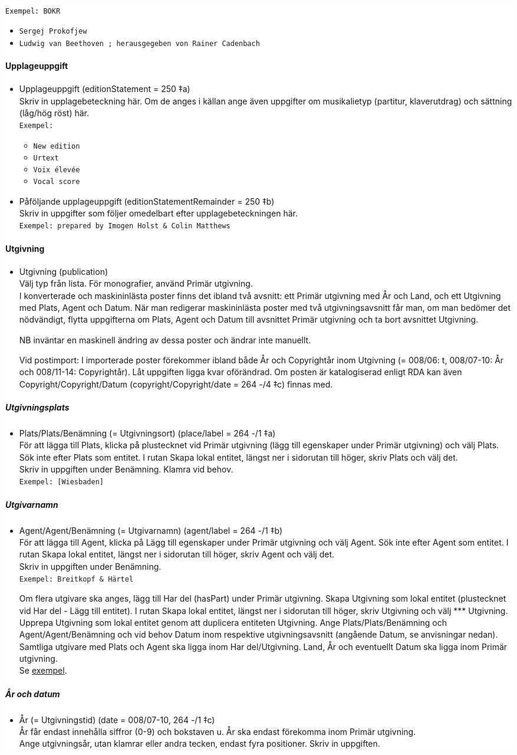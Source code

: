   ```Exempel: BOKR```  
  * ```Sergej Prokofjew```
  * ```Ludwig van Beethoven ; herausgegeben von Rainer Cadenbach```
  
#### Upplageuppgift  
* Upplageuppgift (editionStatement = 250 ‡a)  
  Skriv in upplagebeteckning här. Om de anges i källan ange även uppgifter om musikalietyp (partitur, klaverutdrag) och sättning (låg/hög röst) här.
  <br/>```Exempel:```
  * ```New edition```
  * ```Urtext```
  * ```Voix élevée```
  * ```Vocal score```    
  
* Påföljande upplageuppgift (editionStatementRemainder = 250 ‡b)  
  Skriv in uppgifter som följer omedelbart efter upplagebeteckningen här.  
  ```Exempel: prepared by Imogen Holst & Colin Matthews```  

#### Utgivning  
 * Utgivning (publication)  
   Välj typ från lista. För monografier, använd Primär utgivning.     
   I konverterade och maskininlästa poster finns det ibland två avsnitt: ett Primär utgivning med År och Land, och ett Utgivning med Plats,     Agent och Datum. När man redigerar maskininlästa poster med två utgivningsavsnitt får man, om man bedömer det nödvändigt, flytta uppgifterna om Plats, Agent och Datum till avsnittet Primär utgivning och ta bort avsnittet Utgivning.   
   
   NB inväntar en maskinell ändring av dessa poster och ändrar inte manuellt.    
   
   Vid postimport: I importerade poster förekommer ibland både År och Copyrightår inom Utgivning (= 008/06: t, 008/07-10: År och 008/11-14: Copyrightår). Låt uppgiften ligga kvar oförändrad. Om posten är katalogiserad enligt RDA kan även Copyright/Copyright/Datum (copyright/Copyright/date = 264 -/4 ‡c) finnas med.  
 
 ##### Utgivningsplats  
  * Plats/Plats/Benämning (= Utgivningsort) (place/label = 264 -/1 ‡a)  
    För att lägga till Plats, klicka på plustecknet vid Primär utgivning (lägg till egenskaper under Primär utgivning) och välj Plats. Sök inte efter Plats som entitet. I rutan Skapa lokal entitet, längst ner i sidorutan till höger, skriv Plats och välj det.   
    Skriv in uppgiften under Benämning. Klamra vid behov.  
    ```Exempel: [Wiesbaden]```  
 
 ##### Utgivarnamn  
  * Agent/Agent/Benämning (= Utgivarnamn) (agent/label = 264 -/1 ‡b)  
    För att lägga till Agent, klicka på Lägg till egenskaper under Primär utgivning och välj Agent. Sök inte efter Agent som entitet. I rutan Skapa lokal entitet, längst ner i sidorutan till höger, skriv Agent och välj det.       
    Skriv in uppgiften under Benämning.  
    ```Exempel: Breitkopf & Härtel```   
    
    Om flera utgivare ska anges, lägg till Har del (hasPart) under Primär utgivning. Skapa Utgivning som lokal entitet (plustecknet vid Har del - Lägg till entitet). I rutan Skapa lokal entitet, längst ner i sidorutan till höger, skriv Utgivning och välj *** Utgivning. Upprepa Utgivning som lokal entitet genom att duplicera entiteten Utgivning. Ange Plats/Plats/Benämning och Agent/Agent/Benämning och vid behov Datum inom respektive utgivningsavsnitt (angående Datum, se anvisningar nedan). Samtliga utgivare med Plats och Agent ska ligga inom Har del/Utgivning. Land, År och eventuellt Datum ska ligga inom Primär utgivning.  
    Se [exempel](https://libris.kb.se/katalogisering/w4rp4hlwtr5lctjr#it).
  
 ##### År och datum 
  * År (= Utgivningstid) (date = 008/07-10, 264 -/1 ‡c)  
    År får endast innehålla siffror (0-9) och bokstaven u. År ska endast förekomma inom Primär utgivning.  
    Ange utgivningsår, utan klamrar eller andra tecken, endast fyra positioner. Skriv in uppgiften.  
  ```